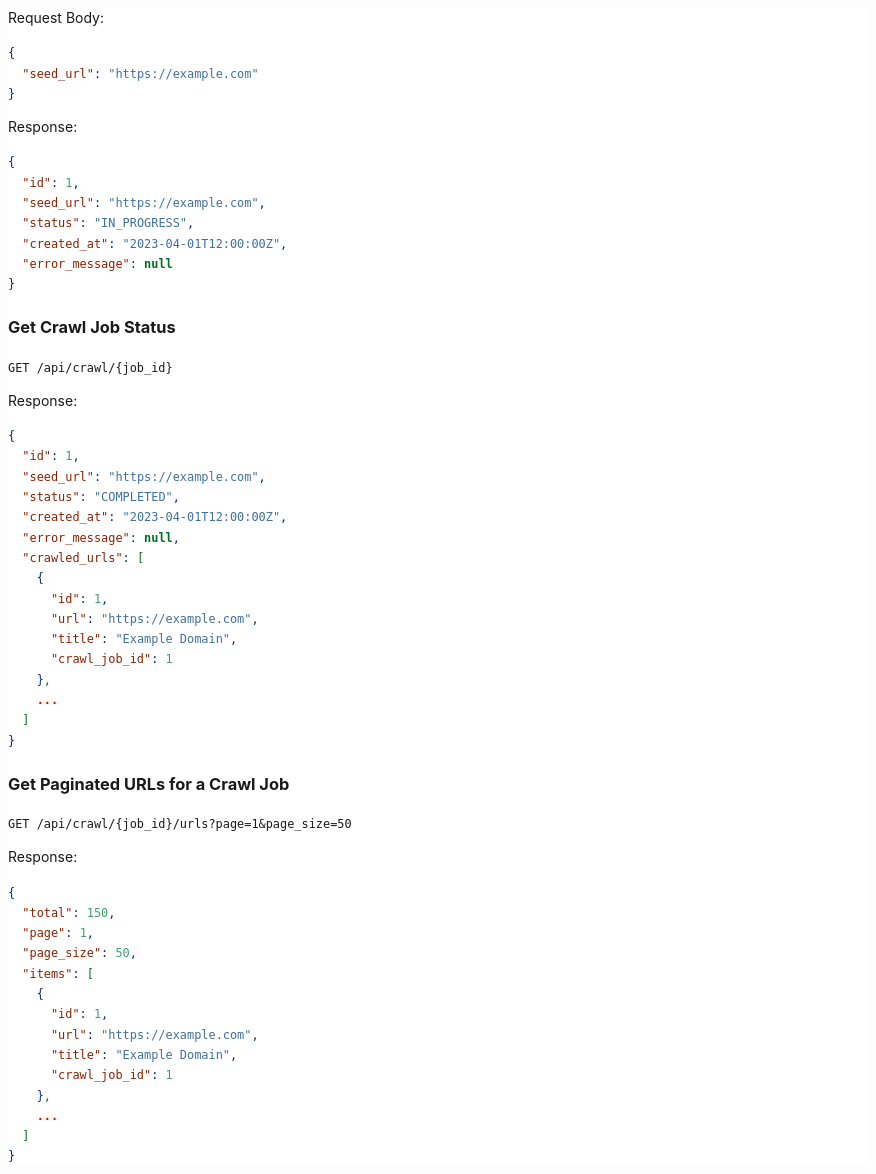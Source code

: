 Request Body:
```json
{
  "seed_url": "https://example.com"
}
```

Response:
```json
{
  "id": 1,
  "seed_url": "https://example.com",
  "status": "IN_PROGRESS",
  "created_at": "2023-04-01T12:00:00Z",
  "error_message": null
}
```

### Get Crawl Job Status

```
GET /api/crawl/{job_id}
```

Response:
```json
{
  "id": 1,
  "seed_url": "https://example.com",
  "status": "COMPLETED",
  "created_at": "2023-04-01T12:00:00Z",
  "error_message": null,
  "crawled_urls": [
    {
      "id": 1,
      "url": "https://example.com",
      "title": "Example Domain",
      "crawl_job_id": 1
    },
    ...
  ]
}
```

### Get Paginated URLs for a Crawl Job

```
GET /api/crawl/{job_id}/urls?page=1&page_size=50
```

Response:
```json
{
  "total": 150,
  "page": 1,
  "page_size": 50,
  "items": [
    {
      "id": 1,
      "url": "https://example.com",
      "title": "Example Domain",
      "crawl_job_id": 1
    },
    ...
  ]
}
```
